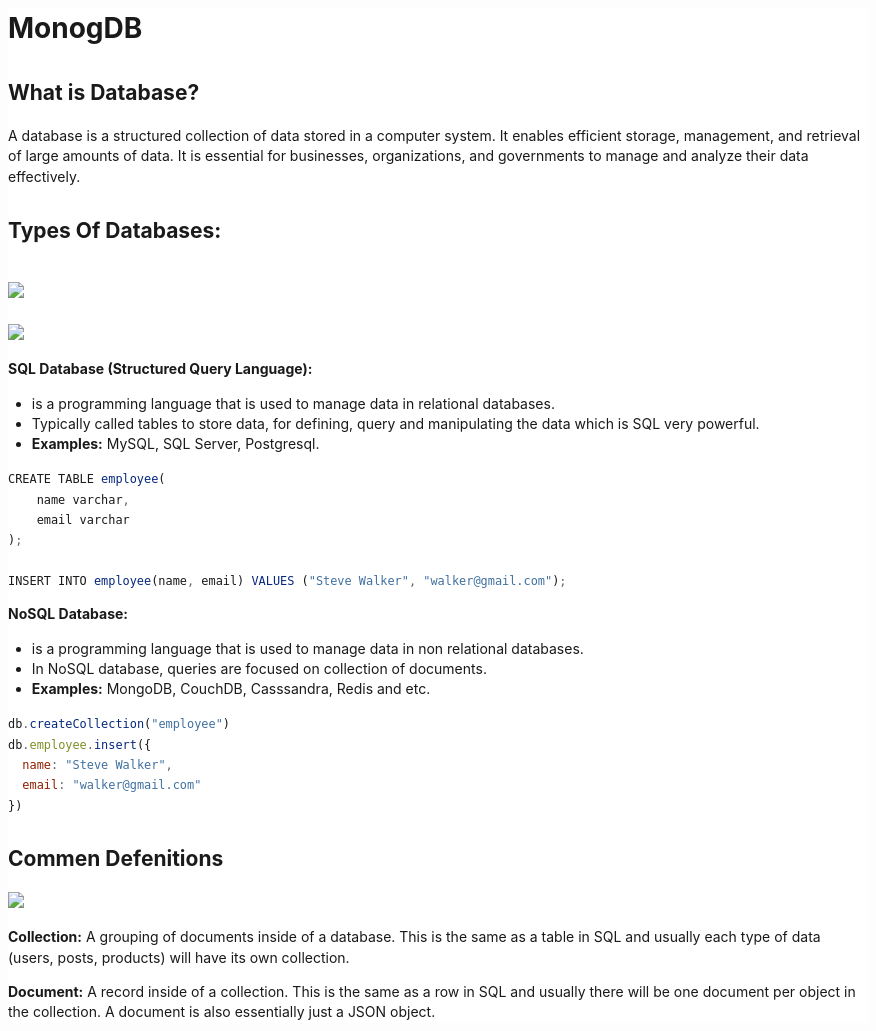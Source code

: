 # **MonogDB**

## **What is Database?**
A database is a structured collection of data stored in a computer system. It enables efficient storage, management, and retrieval of large amounts of data. It is essential for businesses, organizations, and governments to manage and analyze their data effectively.

## **Types Of Databases:**
![](https://i.imgur.com/EcJsOnp.png)
---
![](https://i.imgur.com/4Sk7Ltk.jpg)


**SQL Database (Structured Query Language):** 
* is a programming language that is used to manage data in relational databases. 
* Typically called tables to store data, for defining, query and manipulating the data which is SQL very powerful. 
* **Examples:** MySQL, SQL Server, Postgresql.
```javascript
CREATE TABLE employee(
    name varchar,
    email varchar
);

INSERT INTO employee(name, email) VALUES ("Steve Walker", "walker@gmail.com");
```

**NoSQL Database:**
* is a programming language that is used to manage data in non relational databases.
* In NoSQL database, queries are focused on collection of documents.
* **Examples:** MongoDB, CouchDB, Casssandra, Redis and etc.

```javascript
db.createCollection("employee")
db.employee.insert({
  name: "Steve Walker",
  email: "walker@gmail.com"
})  
```

## **Commen Defenitions**
![](https://i.imgur.com/DMN9tQA.png)

**Collection:** A grouping of documents inside of a database. This is the same as a table in SQL and usually each type of data (users, posts, products) will have its own 
collection.

**Document:** A record inside of a collection. This is the same as a row in SQL and usually there will be one document per object in the collection. A document is also essentially just a JSON object.
